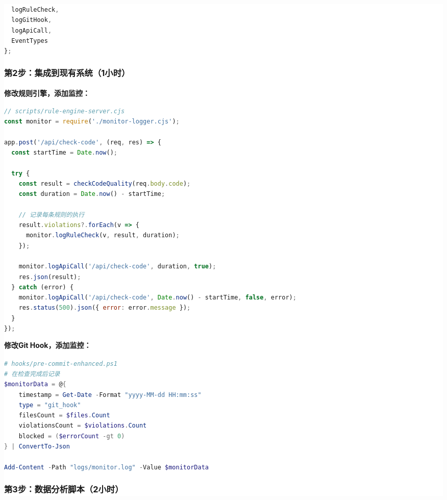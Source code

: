 ```javascript
  logRuleCheck,
  logGitHook,
  logApiCall,
  EventTypes
};
```

### 第2步：集成到现有系统（1小时）

**修改规则引擎，添加监控：**

```javascript
// scripts/rule-engine-server.cjs
const monitor = require('./monitor-logger.cjs');

app.post('/api/check-code', (req, res) => {
  const startTime = Date.now();
  
  try {
    const result = checkCodeQuality(req.body.code);
    const duration = Date.now() - startTime;
    
    // 记录每条规则的执行
    result.violations?.forEach(v => {
      monitor.logRuleCheck(v, result, duration);
    });
    
    monitor.logApiCall('/api/check-code', duration, true);
    res.json(result);
  } catch (error) {
    monitor.logApiCall('/api/check-code', Date.now() - startTime, false, error);
    res.status(500).json({ error: error.message });
  }
});
```

**修改Git Hook，添加监控：**

```powershell
# hooks/pre-commit-enhanced.ps1
# 在检查完成后记录
$monitorData = @{
    timestamp = Get-Date -Format "yyyy-MM-dd HH:mm:ss"
    type = "git_hook"
    filesCount = $files.Count
    violationsCount = $violations.Count
    blocked = ($errorCount -gt 0)
} | ConvertTo-Json

Add-Content -Path "logs/monitor.log" -Value $monitorData
```

### 第3步：数据分析脚本（2小时）

